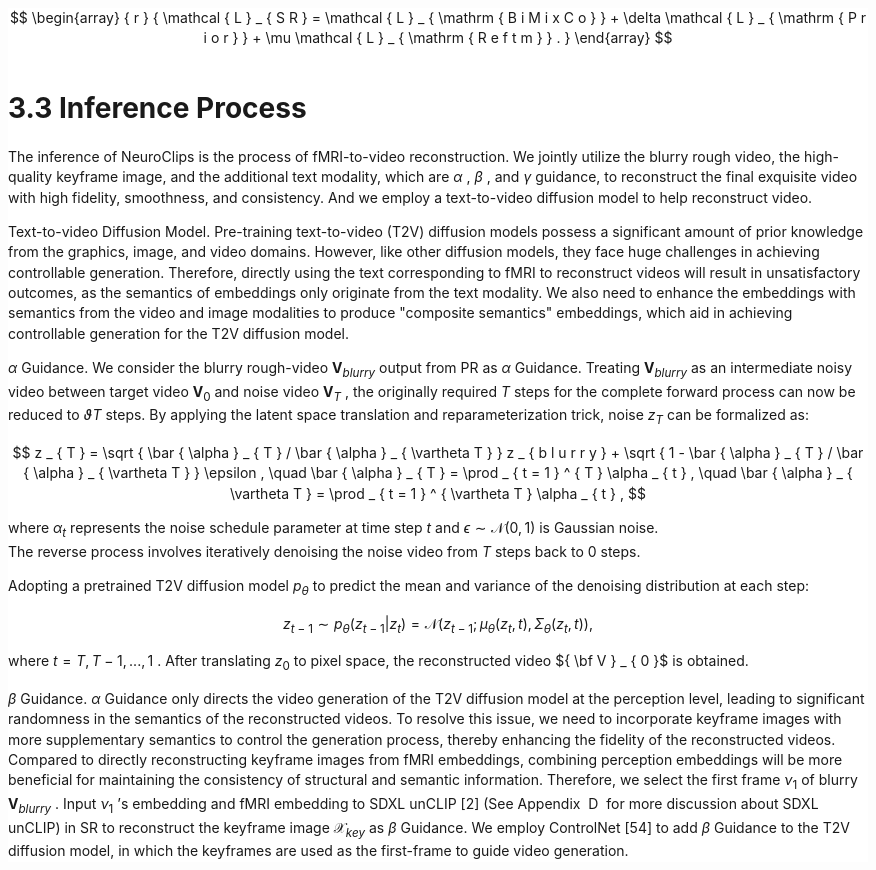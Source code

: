 $$
\begin{array} { r } { \mathcal { L } _ { S R } = \mathcal { L } _ { \mathrm { B i M i x C o } } + \delta \mathcal { L } _ { \mathrm { P r i o r } } + \mu \mathcal { L } _ { \mathrm { R e f t m } } . } \end{array}
$$

# 3.3 Inference Process

The inference of NeuroClips is the process of fMRI-to-video reconstruction. We jointly utilize the blurry rough video, the high-quality keyframe image, and the additional text modality, which are $\alpha$ , $\beta$ , and $\gamma$ guidance, to reconstruct the final exquisite video with high fidelity, smoothness, and consistency. And we employ a text-to-video diffusion model to help reconstruct video.

Text-to-video Diffusion Model. Pre-training text-to-video (T2V) diffusion models possess a significant amount of prior knowledge from the graphics, image, and video domains. However, like other diffusion models, they face huge challenges in achieving controllable generation. Therefore, directly using the text corresponding to fMRI to reconstruct videos will result in unsatisfactory outcomes, as the semantics of embeddings only originate from the text modality. We also need to enhance the embeddings with semantics from the video and image modalities to produce "composite semantics" embeddings, which aid in achieving controllable generation for the T2V diffusion model.

$\alpha$ Guidance. We consider the blurry rough-video $\mathbf { V } _ { b l u r r y }$ output from PR as $\alpha$ Guidance. Treating $\mathbf { V } _ { b l u r r y }$ as an intermediate noisy video between target video $\mathbf { V } _ { 0 }$ and noise video $\mathbf { V } _ { T }$ , the originally required $T$ steps for the complete forward process can now be reduced to $\vartheta T$ steps. By applying the latent space translation and reparameterization trick, noise $z _ { T }$ can be formalized as:

$$
z _ { T } = \sqrt { \bar { \alpha } _ { T } / \bar { \alpha } _ { \vartheta T } } z _ { b l u r r y } + \sqrt { 1 - \bar { \alpha } _ { T } / \bar { \alpha } _ { \vartheta T } } \epsilon , \quad \bar { \alpha } _ { T } = \prod _ { t = 1 } ^ { T } \alpha _ { t } , \quad \bar { \alpha } _ { \vartheta T } = \prod _ { t = 1 } ^ { \vartheta T } \alpha _ { t } ,
$$

where $\alpha _ { t }$ represents the noise schedule parameter at time step $t$ and $\epsilon \sim \mathcal { N } ( 0 , 1 )$ is Gaussian noise.   
The reverse process involves iteratively denoising the noise video from $T$ steps back to 0 steps.

Adopting a pretrained T2V diffusion model $p _ { \theta }$ to predict the mean and variance of the denoising distribution at each step:

$$
z _ { t - 1 } \sim p _ { \theta } ( z _ { t - 1 } | z _ { t } ) = \mathcal { N } ( z _ { t - 1 } ; \mu _ { \theta } ( z _ { t } , t ) , \Sigma _ { \theta } ( z _ { t } , t ) ) ,
$$

where $t = T , T - 1 , . . . , 1$ . After translating $z _ { 0 }$ to pixel space, the reconstructed video ${ \bf V } _ { 0 }$ is obtained.

$\beta$ Guidance. $\alpha$ Guidance only directs the video generation of the T2V diffusion model at the perception level, leading to significant randomness in the semantics of the reconstructed videos. To resolve this issue, we need to incorporate keyframe images with more supplementary semantics to control the generation process, thereby enhancing the fidelity of the reconstructed videos. Compared to directly reconstructing keyframe images from fMRI embeddings, combining perception embeddings will be more beneficial for maintaining the consistency of structural and semantic information. Therefore, we select the first frame $\nu _ { 1 }$ of blurry $\mathbf { V } _ { b l u r r y }$ . Input $\nu _ { 1 }$ ’s embedding and fMRI embedding to SDXL unCLIP [2] (See Appendix $\mathrm { ~ D ~ }$ for more discussion about SDXL unCLIP) in SR to reconstruct the keyframe image $\mathcal X _ { k e y }$ as $\beta$ Guidance. We employ ControlNet [54] to add $\beta$ Guidance to the T2V diffusion model, in which the keyframes are used as the first-frame to guide video generation.
